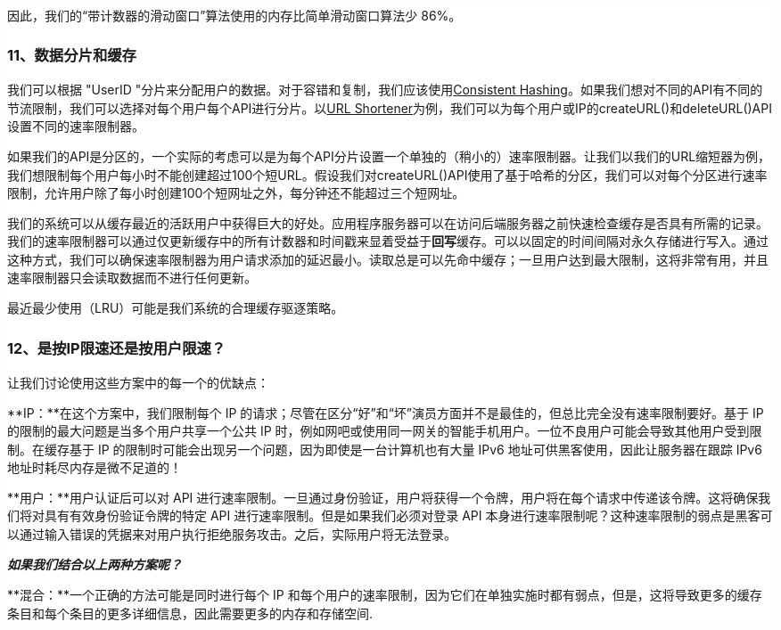 因此，我们的“带计数器的滑动窗口”算法使用的内存比简单滑动窗口算法少 86%。



### 11、数据分片和缓存 <a href="#div-stylecolorblack-background-colore2f4c7-border-radius5px-padding5px11-data-sharding-and-cachingdi" id="div-stylecolorblack-background-colore2f4c7-border-radius5px-padding5px11-data-sharding-and-cachingdi"></a>

我们可以根据 "UserID "分片来分配用户的数据。对于容错和复制，我们应该使用[Consistent Hashing](https://www.educative.io/courses/grokking-the-system-design-interview/B81vnyp0GpY)。如果我们想对不同的API有不同的节流限制，我们可以选择对每个用户每个API进行分片。以[URL Shortener](she-ji-xiang-tinyurl-zhe-yang-de-url-suo-duan-fu-wu.md)为例，我们可以为每个用户或IP的createURL()和deleteURL()API设置不同的速率限制器。

如果我们的API是分区的，一个实际的考虑可以是为每个API分片设置一个单独的（稍小的）速率限制器。让我们以我们的URL缩短器为例，我们想限制每个用户每小时不能创建超过100个短URL。假设我们对createURL()API使用了基于哈希的分区，我们可以对每个分区进行速率限制，允许用户除了每小时创建100个短网址之外，每分钟还不能超过三个短网址。

我们的系统可以从缓存最近的活跃用户中获得巨大的好处。应用程序服务器可以在访问后端服务器之前快速检查缓存是否具有所需的记录。我们的速率限制器可以通过仅更新缓存中的所有计数器和时间戳来显着受益于**回写**缓存。可以以固定的时间间隔对永久存储进行写入。通过这种方式，我们可以确保速率限制器为用户请求添加的延迟最小。读取总是可以先命中缓存；一旦用户达到最大限制，这将非常有用，并且速率限制器只会读取数据而不进行任何更新。

最近最少使用（LRU）可能是我们系统的合理缓存驱逐策略。



### 12、是按IP限速还是按用户限速？ <a href="#div-stylecolorblack-background-colore2f4c7-border-radius5px-padding5px12-should-we-rate-limit-by-ip" id="div-stylecolorblack-background-colore2f4c7-border-radius5px-padding5px12-should-we-rate-limit-by-ip"></a>

让我们讨论使用这些方案中的每一个的优缺点：

**IP：**在这个方案中，我们限制每个 IP 的请求；尽管在区分“好”和“坏”演员方面并不是最佳的，但总比完全没有速率限制要好。基于 IP 的限制的最大问题是当多个用户共享一个公共 IP 时，例如网吧或使用同一网关的智能手机用户。一位不良用户可能会导致其他用户受到限制。在缓存基于 IP 的限制时可能会出现另一个问题，因为即使是一台计算机也有大量 IPv6 地址可供黑客使用，因此让服务器在跟踪 IPv6 地址时耗尽内存是微不足道的！

**用户：**用户认证后可以对 API 进行速率限制。一旦通过身份验证，用户将获得一个令牌，用户将在每个请求中传递该令牌。这将确保我们将对具有有效身份验证令牌的特定 API 进行速率限制。但是如果我们必须对登录 API 本身进行速率限制呢？这种速率限制的弱点是黑客可以通过输入错误的凭据来对用户执行拒绝服务攻击。之后，实际用户将无法登录。

_**如果我们结合以上两种方案呢？**_

**混合：**一个正确的方法可能是同时进行每个 IP 和每个用户的速率限制，因为它们在单独实施时都有弱点，但是，这将导致更多的缓存条目和每个条目的更多详细信息，因此需要更多的内存和存储空间.
